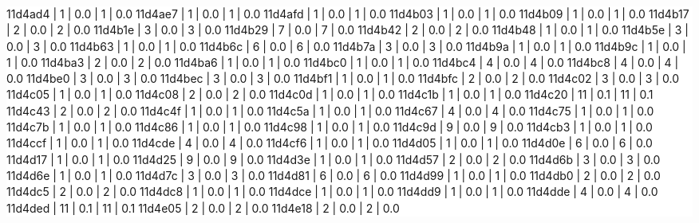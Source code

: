 11d4ad4                                              |      1 |   0.0 |   1 |   0.0
11d4ae7                                              |      1 |   0.0 |   1 |   0.0
11d4afd                                              |      1 |   0.0 |   1 |   0.0
11d4b03                                              |      1 |   0.0 |   1 |   0.0
11d4b09                                              |      1 |   0.0 |   1 |   0.0
11d4b17                                              |      2 |   0.0 |   2 |   0.0
11d4b1e                                              |      3 |   0.0 |   3 |   0.0
11d4b29                                              |      7 |   0.0 |   7 |   0.0
11d4b42                                              |      2 |   0.0 |   2 |   0.0
11d4b48                                              |      1 |   0.0 |   1 |   0.0
11d4b5e                                              |      3 |   0.0 |   3 |   0.0
11d4b63                                              |      1 |   0.0 |   1 |   0.0
11d4b6c                                              |      6 |   0.0 |   6 |   0.0
11d4b7a                                              |      3 |   0.0 |   3 |   0.0
11d4b9a                                              |      1 |   0.0 |   1 |   0.0
11d4b9c                                              |      1 |   0.0 |   1 |   0.0
11d4ba3                                              |      2 |   0.0 |   2 |   0.0
11d4ba6                                              |      1 |   0.0 |   1 |   0.0
11d4bc0                                              |      1 |   0.0 |   1 |   0.0
11d4bc4                                              |      4 |   0.0 |   4 |   0.0
11d4bc8                                              |      4 |   0.0 |   4 |   0.0
11d4be0                                              |      3 |   0.0 |   3 |   0.0
11d4bec                                              |      3 |   0.0 |   3 |   0.0
11d4bf1                                              |      1 |   0.0 |   1 |   0.0
11d4bfc                                              |      2 |   0.0 |   2 |   0.0
11d4c02                                              |      3 |   0.0 |   3 |   0.0
11d4c05                                              |      1 |   0.0 |   1 |   0.0
11d4c08                                              |      2 |   0.0 |   2 |   0.0
11d4c0d                                              |      1 |   0.0 |   1 |   0.0
11d4c1b                                              |      1 |   0.0 |   1 |   0.0
11d4c20                                              |     11 |   0.1 |  11 |   0.1
11d4c43                                              |      2 |   0.0 |   2 |   0.0
11d4c4f                                              |      1 |   0.0 |   1 |   0.0
11d4c5a                                              |      1 |   0.0 |   1 |   0.0
11d4c67                                              |      4 |   0.0 |   4 |   0.0
11d4c75                                              |      1 |   0.0 |   1 |   0.0
11d4c7b                                              |      1 |   0.0 |   1 |   0.0
11d4c86                                              |      1 |   0.0 |   1 |   0.0
11d4c98                                              |      1 |   0.0 |   1 |   0.0
11d4c9d                                              |      9 |   0.0 |   9 |   0.0
11d4cb3                                              |      1 |   0.0 |   1 |   0.0
11d4ccf                                              |      1 |   0.0 |   1 |   0.0
11d4cde                                              |      4 |   0.0 |   4 |   0.0
11d4cf6                                              |      1 |   0.0 |   1 |   0.0
11d4d05                                              |      1 |   0.0 |   1 |   0.0
11d4d0e                                              |      6 |   0.0 |   6 |   0.0
11d4d17                                              |      1 |   0.0 |   1 |   0.0
11d4d25                                              |      9 |   0.0 |   9 |   0.0
11d4d3e                                              |      1 |   0.0 |   1 |   0.0
11d4d57                                              |      2 |   0.0 |   2 |   0.0
11d4d6b                                              |      3 |   0.0 |   3 |   0.0
11d4d6e                                              |      1 |   0.0 |   1 |   0.0
11d4d7c                                              |      3 |   0.0 |   3 |   0.0
11d4d81                                              |      6 |   0.0 |   6 |   0.0
11d4d99                                              |      1 |   0.0 |   1 |   0.0
11d4db0                                              |      2 |   0.0 |   2 |   0.0
11d4dc5                                              |      2 |   0.0 |   2 |   0.0
11d4dc8                                              |      1 |   0.0 |   1 |   0.0
11d4dce                                              |      1 |   0.0 |   1 |   0.0
11d4dd9                                              |      1 |   0.0 |   1 |   0.0
11d4dde                                              |      4 |   0.0 |   4 |   0.0
11d4ded                                              |     11 |   0.1 |  11 |   0.1
11d4e05                                              |      2 |   0.0 |   2 |   0.0
11d4e18                                              |      2 |   0.0 |   2 |   0.0